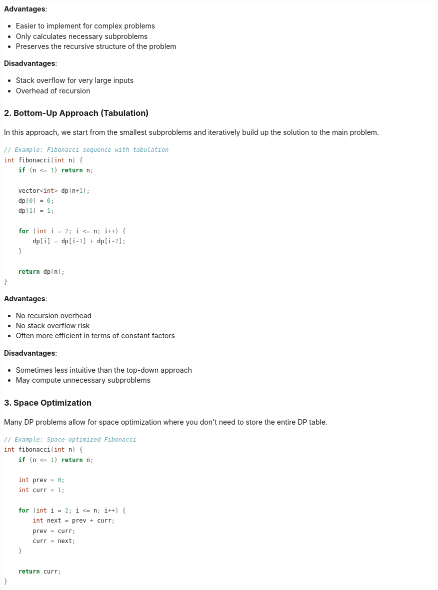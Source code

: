 **Advantages**:
- Easier to implement for complex problems
- Only calculates necessary subproblems
- Preserves the recursive structure of the problem

**Disadvantages**:
- Stack overflow for very large inputs
- Overhead of recursion

### 2. Bottom-Up Approach (Tabulation)

In this approach, we start from the smallest subproblems and iteratively build up the solution to the main problem.

```cpp
// Example: Fibonacci sequence with tabulation
int fibonacci(int n) {
    if (n <= 1) return n;
    
    vector<int> dp(n+1);
    dp[0] = 0;
    dp[1] = 1;
    
    for (int i = 2; i <= n; i++) {
        dp[i] = dp[i-1] + dp[i-2];
    }
    
    return dp[n];
}
```

**Advantages**:
- No recursion overhead
- No stack overflow risk
- Often more efficient in terms of constant factors

**Disadvantages**:
- Sometimes less intuitive than the top-down approach
- May compute unnecessary subproblems

### 3. Space Optimization

Many DP problems allow for space optimization where you don't need to store the entire DP table.

```cpp
// Example: Space-optimized Fibonacci
int fibonacci(int n) {
    if (n <= 1) return n;
    
    int prev = 0;
    int curr = 1;
    
    for (int i = 2; i <= n; i++) {
        int next = prev + curr;
        prev = curr;
        curr = next;
    }
    
    return curr;
}
```
